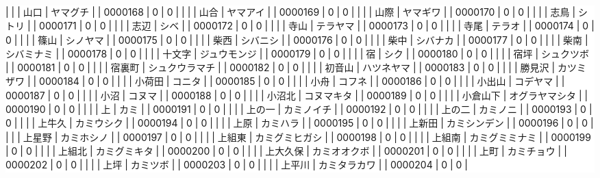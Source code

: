 |  |  | 山口 |   ヤマグチ |  | 0000168 | 0 | 0 |
|  |  | 山合 |   ヤマアイ |  | 0000169 | 0 | 0 |
|  |  | 山際 |   ヤマギワ |  | 0000170 | 0 | 0 |
|  |  | 志鳥 |   シトリ |  | 0000171 | 0 | 0 |
|  |  | 志辺 |   シベ |  | 0000172 | 0 | 0 |
|  |  | 寺山 |   テラヤマ |  | 0000173 | 0 | 0 |
|  |  | 寺尾 |   テラオ |  | 0000174 | 0 | 0 |
|  |  | 篠山 |   シノヤマ |  | 0000175 | 0 | 0 |
|  |  | 柴西 |   シバニシ |  | 0000176 | 0 | 0 |
|  |  | 柴中 |   シバナカ |  | 0000177 | 0 | 0 |
|  |  | 柴南 |   シバミナミ |  | 0000178 | 0 | 0 |
|  |  | 十文字 |   ジュウモンジ |  | 0000179 | 0 | 0 |
|  |  | 宿 |   シク |  | 0000180 | 0 | 0 |
|  |  | 宿坪 |   シュクツボ |  | 0000181 | 0 | 0 |
|  |  | 宿裏町 |   シュクウラマチ |  | 0000182 | 0 | 0 |
|  |  | 初音山 |   ハツネヤマ |  | 0000183 | 0 | 0 |
|  |  | 勝見沢 |   カツミザワ |  | 0000184 | 0 | 0 |
|  |  | 小荷田 |   コニタ |  | 0000185 | 0 | 0 |
|  |  | 小舟 |   コフネ |  | 0000186 | 0 | 0 |
|  |  | 小出山 |   コデヤマ |  | 0000187 | 0 | 0 |
|  |  | 小沼 |   コヌマ |  | 0000188 | 0 | 0 |
|  |  | 小沼北 |   コヌマキタ |  | 0000189 | 0 | 0 |
|  |  | 小倉山下 |   オグラヤマシタ |  | 0000190 | 0 | 0 |
|  |  | 上 |   カミ |  | 0000191 | 0 | 0 |
|  |  | 上の一 |   カミノイチ |  | 0000192 | 0 | 0 |
|  |  | 上の二 |   カミノニ |  | 0000193 | 0 | 0 |
|  |  | 上牛久 |   カミウシク |  | 0000194 | 0 | 0 |
|  |  | 上原 |   カミハラ |  | 0000195 | 0 | 0 |
|  |  | 上新田 |   カミシンデン |  | 0000196 | 0 | 0 |
|  |  | 上星野 |   カミホシノ |  | 0000197 | 0 | 0 |
|  |  | 上組東 |   カミグミヒガシ |  | 0000198 | 0 | 0 |
|  |  | 上組南 |   カミグミミナミ |  | 0000199 | 0 | 0 |
|  |  | 上組北 |   カミグミキタ |  | 0000200 | 0 | 0 |
|  |  | 上大久保 |   カミオオクボ |  | 0000201 | 0 | 0 |
|  |  | 上町 |   カミチョウ |  | 0000202 | 0 | 0 |
|  |  | 上坪 |   カミツボ |  | 0000203 | 0 | 0 |
|  |  | 上平川 |   カミタラカワ |  | 0000204 | 0 | 0 |